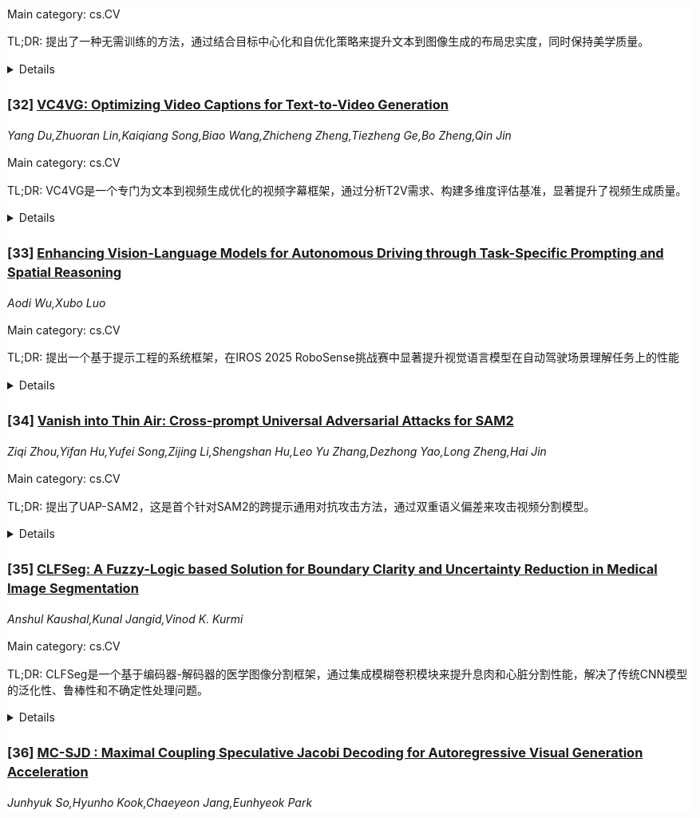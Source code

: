 Main category: cs.CV

TL;DR: 提出了一种无需训练的方法，通过结合目标中心化和自优化策略来提升文本到图像生成的布局忠实度，同时保持美学质量。


<details><summary>Details</summary></details>


### [32] [VC4VG: Optimizing Video Captions for Text-to-Video Generation](https://arxiv.org/abs/2510.24134)
*Yang Du,Zhuoran Lin,Kaiqiang Song,Biao Wang,Zhicheng Zheng,Tiezheng Ge,Bo Zheng,Qin Jin*

Main category: cs.CV

TL;DR: VC4VG是一个专门为文本到视频生成优化的视频字幕框架，通过分析T2V需求、构建多维度评估基准，显著提升了视频生成质量。


<details><summary>Details</summary></details>


### [33] [Enhancing Vision-Language Models for Autonomous Driving through Task-Specific Prompting and Spatial Reasoning](https://arxiv.org/abs/2510.24152)
*Aodi Wu,Xubo Luo*

Main category: cs.CV

TL;DR: 提出一个基于提示工程的系统框架，在IROS 2025 RoboSense挑战赛中显著提升视觉语言模型在自动驾驶场景理解任务上的性能


<details><summary>Details</summary></details>


### [34] [Vanish into Thin Air: Cross-prompt Universal Adversarial Attacks for SAM2](https://arxiv.org/abs/2510.24195)
*Ziqi Zhou,Yifan Hu,Yufei Song,Zijing Li,Shengshan Hu,Leo Yu Zhang,Dezhong Yao,Long Zheng,Hai Jin*

Main category: cs.CV

TL;DR: 提出了UAP-SAM2，这是首个针对SAM2的跨提示通用对抗攻击方法，通过双重语义偏差来攻击视频分割模型。


<details><summary>Details</summary></details>


### [35] [CLFSeg: A Fuzzy-Logic based Solution for Boundary Clarity and Uncertainty Reduction in Medical Image Segmentation](https://arxiv.org/abs/2510.24202)
*Anshul Kaushal,Kunal Jangid,Vinod K. Kurmi*

Main category: cs.CV

TL;DR: CLFSeg是一个基于编码器-解码器的医学图像分割框架，通过集成模糊卷积模块来提升息肉和心脏分割性能，解决了传统CNN模型的泛化性、鲁棒性和不确定性处理问题。


<details><summary>Details</summary></details>


### [36] [MC-SJD : Maximal Coupling Speculative Jacobi Decoding for Autoregressive Visual Generation Acceleration](https://arxiv.org/abs/2510.24211)
*Junhyuk So,Hyunho Kook,Chaeyeon Jang,Eunhyeok Park*
